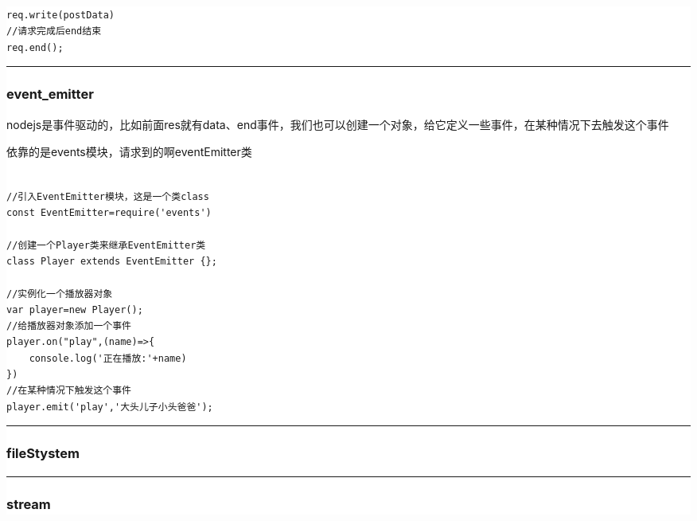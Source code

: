 ```
req.write(postData)
//请求完成后end结束
req.end();
```


---
### event_emitter

nodejs是事件驱动的，比如前面res就有data、end事件，我们也可以创建一个对象，给它定义一些事件，在某种情况下去触发这个事件

依靠的是events模块，请求到的啊eventEmitter类


```

//引入EventEmitter模块，这是一个类class
const EventEmitter=require('events')

//创建一个Player类来继承EventEmitter类
class Player extends EventEmitter {};

//实例化一个播放器对象
var player=new Player();
//给播放器对象添加一个事件
player.on("play",(name)=>{
	console.log('正在播放:'+name)
})
//在某种情况下触发这个事件
player.emit('play','大头儿子小头爸爸');
```


---
### fileStystem



---
### stream















